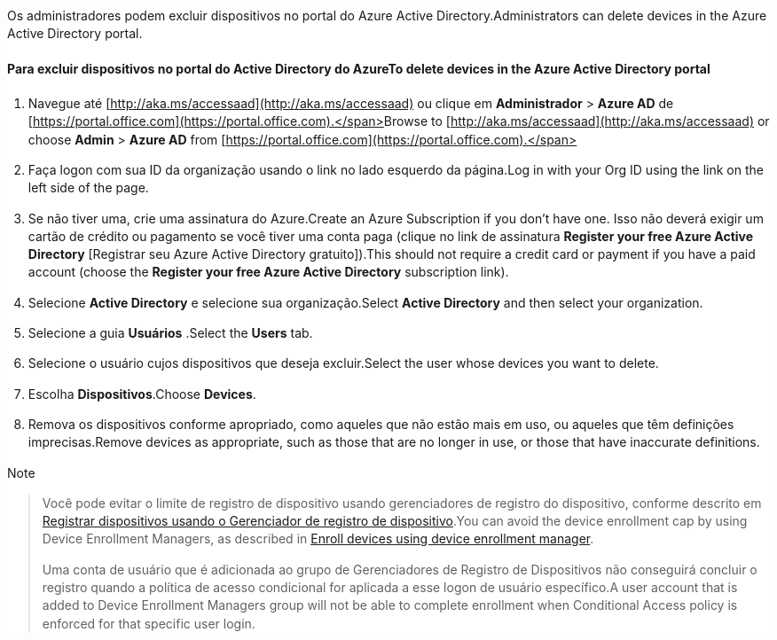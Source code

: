 

<span data-ttu-id="b8486-121">Os administradores podem excluir dispositivos no portal do Azure Active Directory.</span><span class="sxs-lookup"><span data-stu-id="b8486-121">Administrators can delete devices in the Azure Active Directory portal.</span></span>

#### <span data-ttu-id="b8486-122">Para excluir dispositivos no portal do Active Directory do Azure</span><span class="sxs-lookup"><span data-stu-id="b8486-122">To delete devices in the Azure Active Directory portal</span></span>
<a id="to-delete-devices-in-the-azure-active-directory-portal" class="xliff"></a>

1.  <span data-ttu-id="b8486-123">Navegue até [http://aka.ms/accessaad](http://aka.ms/accessaad) ou clique em **Administrador** &gt; **Azure AD** de [https://portal.office.com](https://portal.office.com).</span><span class="sxs-lookup"><span data-stu-id="b8486-123">Browse to [http://aka.ms/accessaad](http://aka.ms/accessaad) or choose **Admin** &gt; **Azure AD** from [https://portal.office.com](https://portal.office.com).</span></span>

2.  <span data-ttu-id="b8486-124">Faça logon com sua ID da organização usando o link no lado esquerdo da página.</span><span class="sxs-lookup"><span data-stu-id="b8486-124">Log in with your Org ID using the link on the left side of the page.</span></span>

3.  <span data-ttu-id="b8486-125">Se não tiver uma, crie uma assinatura do Azure.</span><span class="sxs-lookup"><span data-stu-id="b8486-125">Create an Azure Subscription if you don’t have one.</span></span> <span data-ttu-id="b8486-126">Isso não deverá exigir um cartão de crédito ou pagamento se você tiver uma conta paga (clique no link de assinatura **Register your free Azure Active Directory** [Registrar seu Azure Active Directory gratuito]).</span><span class="sxs-lookup"><span data-stu-id="b8486-126">This should not require a credit card or payment if you have a paid account (choose the **Register your free Azure Active Directory** subscription link).</span></span>

4.  <span data-ttu-id="b8486-127">Selecione **Active Directory** e selecione sua organização.</span><span class="sxs-lookup"><span data-stu-id="b8486-127">Select **Active Directory** and then select your organization.</span></span>

5.  <span data-ttu-id="b8486-128">Selecione a guia **Usuários** .</span><span class="sxs-lookup"><span data-stu-id="b8486-128">Select the **Users** tab.</span></span>

6.  <span data-ttu-id="b8486-129">Selecione o usuário cujos dispositivos que deseja excluir.</span><span class="sxs-lookup"><span data-stu-id="b8486-129">Select the user whose devices you want to delete.</span></span>

7.  <span data-ttu-id="b8486-130">Escolha **Dispositivos**.</span><span class="sxs-lookup"><span data-stu-id="b8486-130">Choose **Devices**.</span></span>

8.  <span data-ttu-id="b8486-131">Remova os dispositivos conforme apropriado, como aqueles que não estão mais em uso, ou aqueles que têm definições imprecisas.</span><span class="sxs-lookup"><span data-stu-id="b8486-131">Remove devices as appropriate, such as those that are no longer in use, or those that have inaccurate definitions.</span></span>

> [!NOTE]

> <span data-ttu-id="b8486-132">Você pode evitar o limite de registro de dispositivo usando gerenciadores de registro do dispositivo, conforme descrito em [Registrar dispositivos usando o Gerenciador de registro de dispositivo](device-enrollment-manager-enroll.md).</span><span class="sxs-lookup"><span data-stu-id="b8486-132">You can avoid the device enrollment cap by using Device Enrollment Managers, as described in [Enroll devices using device enrollment manager](device-enrollment-manager-enroll.md).</span></span>
>
> <span data-ttu-id="b8486-133">Uma conta de usuário que é adicionada ao grupo de Gerenciadores de Registro de Dispositivos não conseguirá concluir o registro quando a política de acesso condicional for aplicada a esse logon de usuário específico.</span><span class="sxs-lookup"><span data-stu-id="b8486-133">A user account that is added to Device Enrollment Managers group will not be able to complete enrollment when Conditional Access policy is enforced for that specific user login.</span></span>
